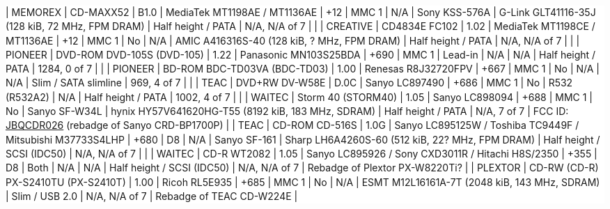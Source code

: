 | MEMOREX          | CD-MAXX52                              | B1.0     | MediaTek MT1198AE / MT1136AE                                                                           | \+12                    | MMC 1                    | N/A                            | Sony KSS-576A               | G-Link GLT41116-35J (128 kiB, 72 MHz, FPM DRAM)      | Half height / PATA                 | N/A, N/A of 7         |                                                                                                                                                                                                               |
| CREATIVE         | CD4834E FC102                          | 1.02     | MediaTek MT1198CE / MT1136AE                                                                           | \+12                    | MMC 1                    | No                             | N/A                         | AMIC A416316S-40 (128 kiB, ? MHz, FPM DRAM)          | Half height / PATA                 | N/A, N/A of 7         |                                                                                                                                                                                                               |
| PIONEER          | DVD-ROM DVD-105S (DVD-105)             | 1.22     | Panasonic MN103S25BDA                                                                                  | \+690                   | MMC 1                    | Lead-in                        | N/A                         | N/A                                                  | Half height / PATA                 | 1284, 0 of 7          |                                                                                                                                                                                                               |
| PIONEER          | BD-ROM BDC-TD03VA (BDC-TD03)           | 1.00     | Renesas R8J32720FPV                                                                                    | \+667                   | MMC 1                    | No                             | N/A                         | N/A                                                  | Slim / SATA slimline               | 969, 4 of 7           |                                                                                                                                                                                                               |
| TEAC             | DVD+RW DV-W58E                         | D.0C     | Sanyo LC897490                                                                                         | \+686                   | MMC 1                    | No                             | R532 (R532A2)               | N/A                                                  | Half height / PATA                 | 1002, 4 of 7          |                                                                                                                                                                                                               |
| WAITEC           | Storm 40 (STORM40)                     | 1.05     | Sanyo LC898094                                                                                         | \+688                   | MMC 1                    | No                             | Sanyo SF-W34L               | hynix HY57V641620HG-T55 (8192 kiB, 183 MHz, SDRAM)   | Half height / PATA                 | N/A, 7 of 7           | FCC ID: [JBQCDR026](https://fccid.io/JBQCDR026) (rebadge of Sanyo CRD-BP1700P)                                                                                                                                |
| TEAC             | CD-ROM CD-516S                         | 1.0G     | Sanyo LC895125W / Toshiba TC9449F / Mitsubishi M37733S4LHP                                             | \+680                   | D8                       | N/A                            | Sanyo SF-161                | Sharp LH6A4260S-60 (512 kiB, 22? MHz, FPM DRAM)      | Half height / SCSI (IDC50)         | N/A, N/A of 7         |                                                                                                                                                                                                               |
| WAITEC           | CD-R WT2082                            | 1.05     | Sanyo LC895926 / Sony CXD3011R / Hitachi H8S/2350                                                      | \+355                   | D8                       | Both                           | N/A                         | N/A                                                  | Half height / SCSI (IDC50)         | N/A, N/A of 7         | Rebadge of Plextor PX-W8220Ti?                                                                                                                                                                                |
| PLEXTOR          | CD-RW (CD-R) PX-S2410TU (PX-S2410T)    | 1.00     | Ricoh RL5E935                                                                                          | \+685                   | MMC 1                    | No                             | N/A                         | ESMT M12L16161A-7T (2048 kiB, 143 MHz, SDRAM)        | Slim / USB 2.0                     | N/A, N/A of 7         | Rebadge of TEAC CD-W224E                                                                                                                                                                                      |